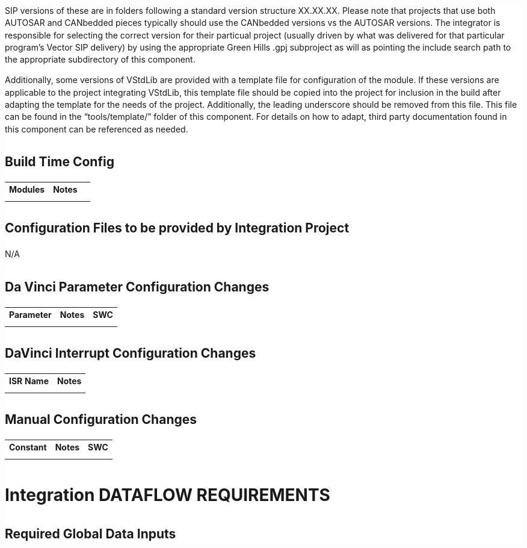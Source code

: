 SIP versions of these are in folders following a standard version
structure XX.XX.XX. Please note that projects that use both AUTOSAR and
CANbedded pieces typically should use the CANbedded versions vs the
AUTOSAR versions. The integrator is responsible for selecting the
correct version for their particual project (usually driven by what was
delivered for that particular program’s Vector SIP delivery) by using
the appropriate Green Hills .gpj subproject as will as pointing the
include search path to the appropriate subdirectory of this component.

Additionally, some versions of VStdLib are provided with a template file
for configuration of the module. If these versions are applicable to the
project integrating VStdLib, this template file should be copied into
the project for inclusion in the build after adapting the template for
the needs of the project. Additionally, the leading underscore should be
removed from this file. This file can be found in the “tools/template/”
folder of this component. For details on how to adapt, third party
documentation found in this component can be referenced as needed.

## Build Time Config

|             |           |     |
|-------------|-----------|-----|
| **Modules** | **Notes** |     |
|             |           |     |

## Configuration Files to be provided by Integration Project

N/A

## Da Vinci Parameter Configuration Changes

|               |           |         |
|---------------|-----------|---------|
| **Parameter** | **Notes** | **SWC** |
|               |           |         |

## DaVinci Interrupt Configuration Changes

|              |           |
|--------------|-----------|
| **ISR Name** | **Notes** |
|              |           |

## Manual Configuration Changes

|              |           |         |
|--------------|-----------|---------|
| **Constant** | **Notes** | **SWC** |
|              |           |         |

# Integration DATAFLOW REQUIREMENTS

## Required Global Data Inputs
